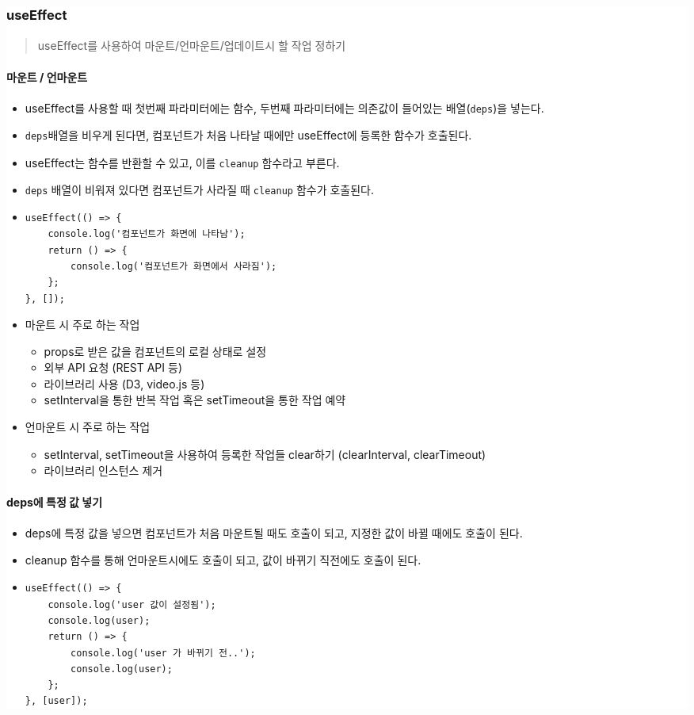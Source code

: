 

### useEffect

> useEffect를 사용하여 마운트/언마운트/업데이트시 할 작업 정하기

#### 마운트 / 언마운트

- useEffect를 사용할 때 첫번째 파라미터에는 함수, 두번째 파라미터에는 의존값이 들어있는 배열(`deps`)을 넣는다.

- `deps`배열을 비우게 된다면, 컴포넌트가 처음 나타날 때에만 useEffect에 등록한 함수가 호출된다.

- useEffect는 함수를 반환할 수 있고, 이를 `cleanup` 함수라고 부른다.

- `deps` 배열이 비워져 있다면 컴포넌트가 사라질 때 `cleanup` 함수가 호출된다.

- ```react
  useEffect(() => {
      console.log('컴포넌트가 화면에 나타남');
      return () => {
          console.log('컴포넌트가 화면에서 사라짐');
      };
  }, []);
  ```

  

- 마운트 시 주로 하는 작업
  - props로 받은 값을 컴포넌트의 로컬 상태로 설정
  - 외부 API 요청 (REST API 등)
  - 라이브러리 사용 (D3, video.js 등)
  - setInterval을 통한 반복 작업 혹은 setTimeout을 통한 작업 예약
- 언마운트 시 주로 하는 작업
  - setInterval, setTimeout을 사용하여 등록한 작업들 clear하기 (clearInterval, clearTimeout)
  - 라이브러리 인스턴스 제거



#### deps에 특정 값 넣기

- deps에 특정 값을 넣으면 컴포넌트가 처음 마운트될 때도 호출이 되고, 지정한 값이 바뀔 때에도 호출이 된다.

- cleanup 함수를 통해 언마운트시에도 호출이 되고, 값이 바뀌기 직전에도 호출이 된다.

- ```react
  useEffect(() => {
      console.log('user 값이 설정됨');
      console.log(user);
      return () => {
          console.log('user 가 바뀌기 전..');
          console.log(user);
      };
  }, [user]);
  ```
